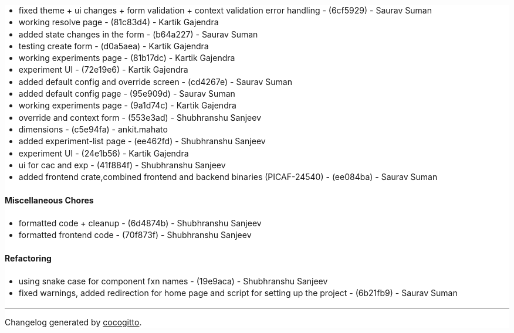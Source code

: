 - fixed theme + ui changes + form validation + context validation error handling - (6cf5929) - Saurav Suman
- working resolve page - (81c83d4) - Kartik Gajendra
- added state changes in the form - (b64a227) - Saurav Suman
- testing create form - (d0a5aea) - Kartik Gajendra
- working experiments page - (81b17dc) - Kartik Gajendra
- experiment UI - (72e19e6) - Kartik Gajendra
- added default config and override screen - (cd4267e) - Saurav Suman
- added default config page - (95e909d) - Saurav Suman
- working experiments page - (9a1d74c) - Kartik Gajendra
- override and context form - (553e3ad) - Shubhranshu Sanjeev
- dimensions - (c5e94fa) - ankit.mahato
- added experiment-list page - (ee462fd) - Shubhranshu Sanjeev
- experiment UI - (24e1b56) - Kartik Gajendra
- ui for cac and exp - (41f884f) - Shubhranshu Sanjeev
- added frontend crate,combined frontend and backend binaries (PICAF-24540) - (ee084ba) - Saurav Suman
#### Miscellaneous Chores
- formatted code + cleanup - (6d4874b) - Shubhranshu Sanjeev
- formatted frontend code - (70f873f) - Shubhranshu Sanjeev
#### Refactoring
- using snake case for component fxn names - (19e9aca) - Shubhranshu Sanjeev
- fixed warnings, added redirection for home page and script for setting up the project - (6b21fb9) - Saurav Suman

- - -

Changelog generated by [cocogitto](https://github.com/cocogitto/cocogitto).